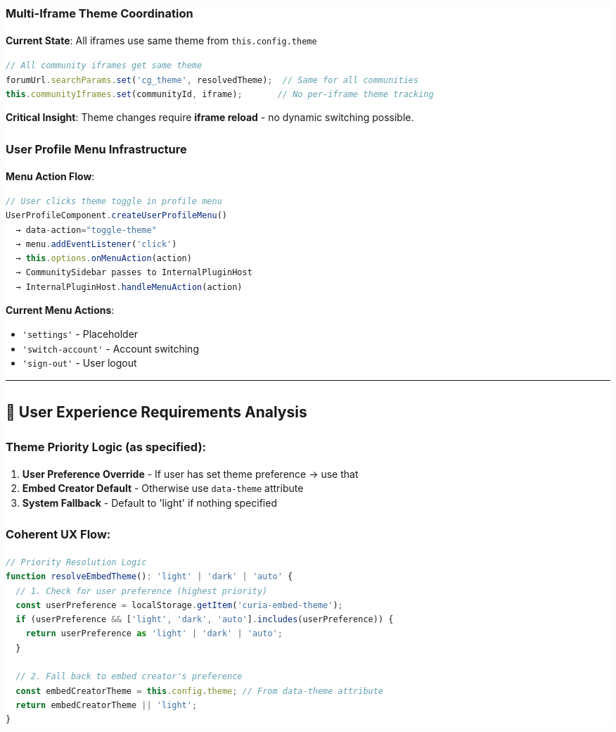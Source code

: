 ### **Multi-Iframe Theme Coordination**
**Current State**: All iframes use same theme from `this.config.theme`
```typescript
// All community iframes get same theme
forumUrl.searchParams.set('cg_theme', resolvedTheme);  // Same for all communities
this.communityIframes.set(communityId, iframe);       // No per-iframe theme tracking
```

**Critical Insight**: Theme changes require **iframe reload** - no dynamic switching possible.

### **User Profile Menu Infrastructure**
**Menu Action Flow**:
```typescript
// User clicks theme toggle in profile menu
UserProfileComponent.createUserProfileMenu() 
  → data-action="toggle-theme" 
  → menu.addEventListener('click') 
  → this.options.onMenuAction(action)
  → CommunitySidebar passes to InternalPluginHost
  → InternalPluginHost.handleMenuAction(action)
```

**Current Menu Actions**:
- `'settings'` - Placeholder
- `'switch-account'` - Account switching
- `'sign-out'` - User logout

---

## 🚨 User Experience Requirements Analysis

### **Theme Priority Logic** (as specified):
1. **User Preference Override** - If user has set theme preference → use that
2. **Embed Creator Default** - Otherwise use `data-theme` attribute  
3. **System Fallback** - Default to 'light' if nothing specified

### **Coherent UX Flow**:
```typescript
// Priority Resolution Logic
function resolveEmbedTheme(): 'light' | 'dark' | 'auto' {
  // 1. Check for user preference (highest priority)
  const userPreference = localStorage.getItem('curia-embed-theme');
  if (userPreference && ['light', 'dark', 'auto'].includes(userPreference)) {
    return userPreference as 'light' | 'dark' | 'auto';
  }
  
  // 2. Fall back to embed creator's preference
  const embedCreatorTheme = this.config.theme; // From data-theme attribute
  return embedCreatorTheme || 'light';
}
```
